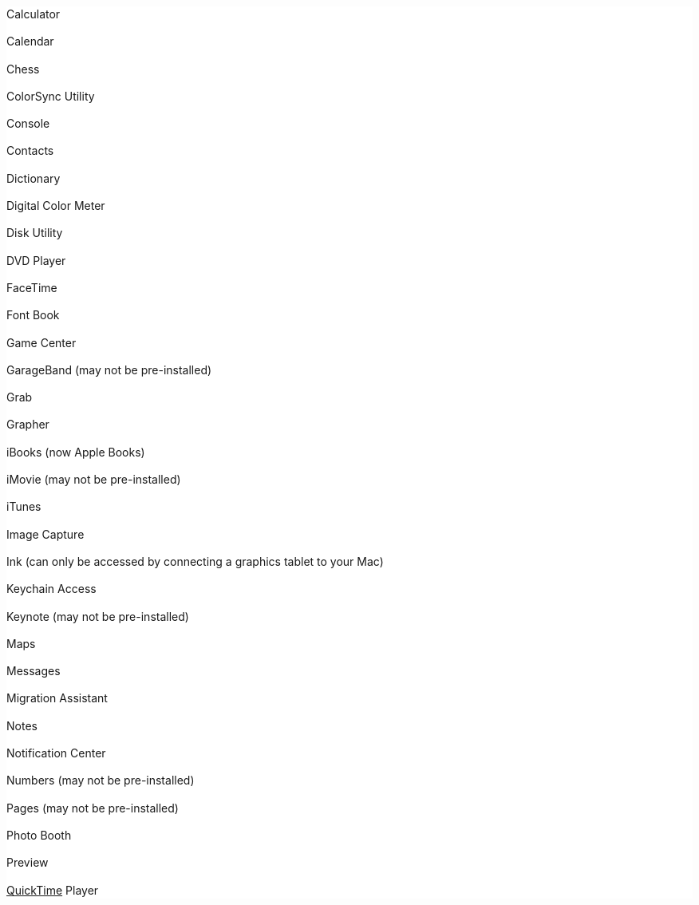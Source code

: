 Calculator

Calendar

Chess

ColorSync Utility

Console

Contacts

Dictionary

Digital Color Meter

Disk Utility

DVD Player

FaceTime

Font Book

Game Center

GarageBand (may not be pre-installed)

Grab

Grapher

iBooks (now Apple Books)

iMovie (may not be pre-installed)

iTunes

Image Capture

Ink (can only be accessed by connecting a graphics tablet to your Mac)

Keychain Access

Keynote (may not be pre-installed)
 
Maps

Messages

Migration Assistant

Notes

Notification Center

Numbers (may not be pre-installed)

Pages (may not be pre-installed)

Photo Booth

Preview

[QuickTime](https://github.com/seanpm2001/WacOS/wiki/QuickTime/) Player
